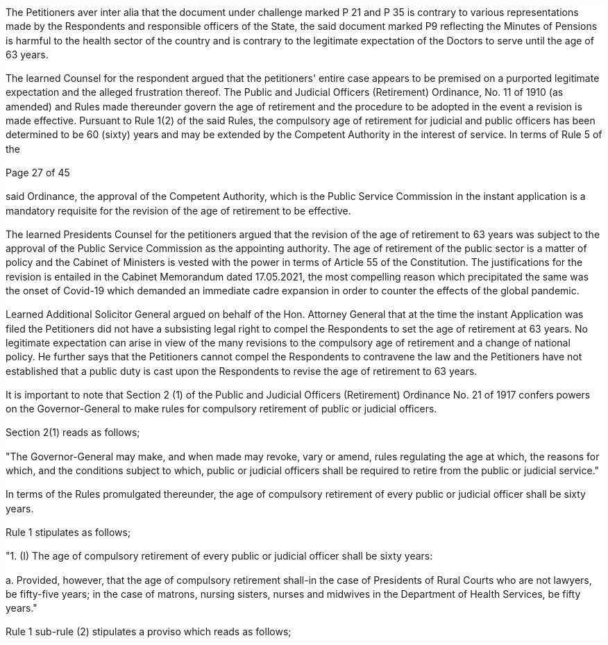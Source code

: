The Petitioners aver inter alia that the document under challenge marked P 21 and P 35 is contrary to various representations made by the Respondents and responsible officers of the State, the said document marked P9 reflecting the Minutes of Pensions is harmful to the health sector of the country and is contrary to the legitimate expectation of the Doctors to serve until the age of 63 years.

The learned Counsel for the respondent argued that the petitioners' entire case appears to be premised on a purported legitimate expectation and the alleged frustration thereof. The Public and Judicial Officers (Retirement) Ordinance, No. 11 of 1910 (as amended) and Rules made thereunder govern the age of retirement and the procedure to be adopted in the event a revision is made effective. Pursuant to Rule 1(2) of the said Rules, the compulsory age of retirement for judicial and public officers has been determined to be 60 (sixty) years and may be extended by the Competent Authority in the interest of service. In terms of Rule 5 of the

Page 27 of 45

said Ordinance, the approval of the Competent Authority, which is the Public Service Commission in the instant application is a mandatory requisite for the revision of the age of retirement to be effective.

The learned Presidents Counsel for the petitioners argued that the revision of the age of retirement to 63 years was subject to the approval of the Public Service Commission as the appointing authority. The age of retirement of the public sector is a matter of policy and the Cabinet of Ministers is vested with the power in terms of Article 55 of the Constitution. The justifications for the revision is entailed in the Cabinet Memorandum dated 17.05.2021, the most compelling reason which precipitated the same was the onset of Covid-19 which demanded an immediate cadre expansion in order to counter the effects of the global pandemic.

Learned Additional Solicitor General argued on behalf of the Hon. Attorney General that at the time the instant Application was filed the Petitioners did not have a subsisting legal right to compel the Respondents to set the age of retirement at 63 years. No legitimate expectation can arise in view of the many revisions to the compulsory age of retirement and a change of national policy. He further says that the Petitioners cannot compel the Respondents to contravene the law and the Petitioners have not established that a public duty is cast upon the Respondents to revise the age of retirement to 63 years.

It is important to note that Section 2 (1) of the Public and Judicial Officers (Retirement) Ordinance No. 21 of 1917 confers powers on the Governor-General to make rules for compulsory retirement of public or judicial officers.

Section 2(1) reads as follows;

"The Governor-General may make, and when made may revoke, vary or amend, rules regulating the age at which, the reasons for which, and the conditions subject to which, public or judicial officers shall be required to retire from the public or judicial service."

In terms of the Rules promulgated thereunder, the age of compulsory retirement of every public or judicial officer shall be sixty years.

Rule 1 stipulates as follows;

"1. (I) The age of compulsory retirement of every public or judicial officer shall be sixty years:

a. Provided, however, that the age of compulsory retirement shall-in the case of Presidents of Rural Courts who are not lawyers, be fifty-five years; in the case of matrons, nursing sisters, nurses and midwives in the Department of Health Services, be fifty years."

Rule 1 sub-rule (2) stipulates a proviso which reads as follows;
